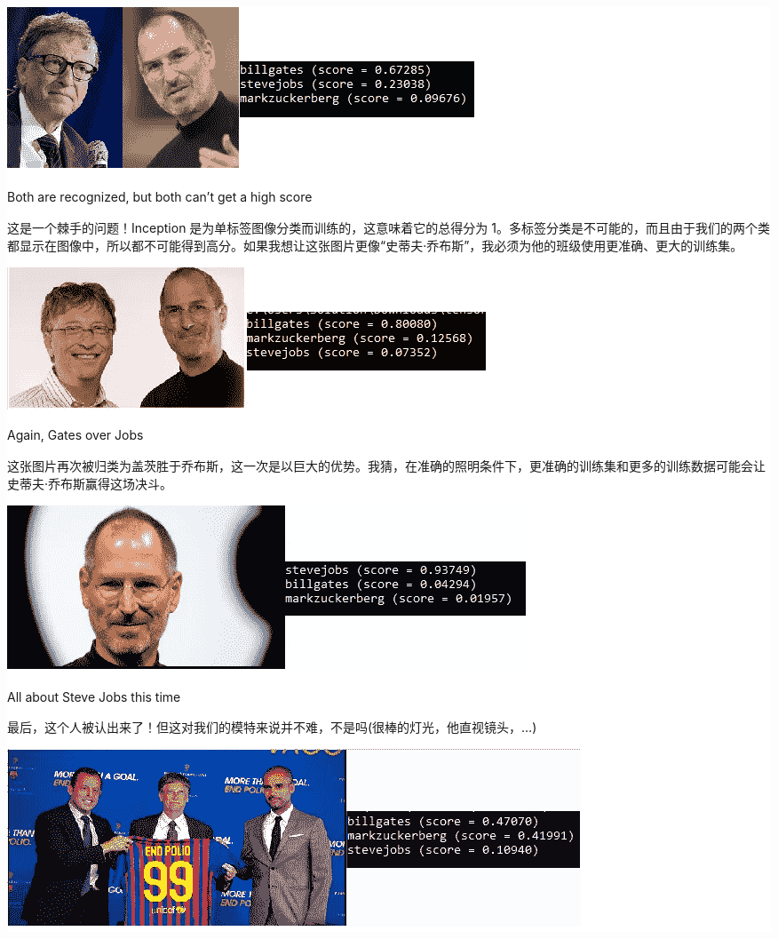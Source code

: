 ![](img/45a94f74afbd0c7cf2c75b2e8fb501c0.png)

Both are recognized, but both can’t get a high score

这是一个棘手的问题！Inception 是为单标签图像分类而训练的，这意味着它的总得分为 1。多标签分类是不可能的，而且由于我们的两个类都显示在图像中，所以都不可能得到高分。如果我想让这张图片更像“史蒂夫·乔布斯”，我必须为他的班级使用更准确、更大的训练集。

![](img/1fb3faee5e6924367bd6b2fdc6cb0764.png)

Again, Gates over Jobs

这张图片再次被归类为盖茨胜于乔布斯，这一次是以巨大的优势。我猜，在准确的照明条件下，更准确的训练集和更多的训练数据可能会让史蒂夫·乔布斯赢得这场决斗。

![](img/60eae819cbfd124bde6355d1e1e1bf79.png)

All about Steve Jobs this time

最后，这个人被认出来了！但这对我们的模特来说并不难，不是吗(很棒的灯光，他直视镜头，…)

![](img/ca3a315bef7611126634735bdcd6136a.png)
